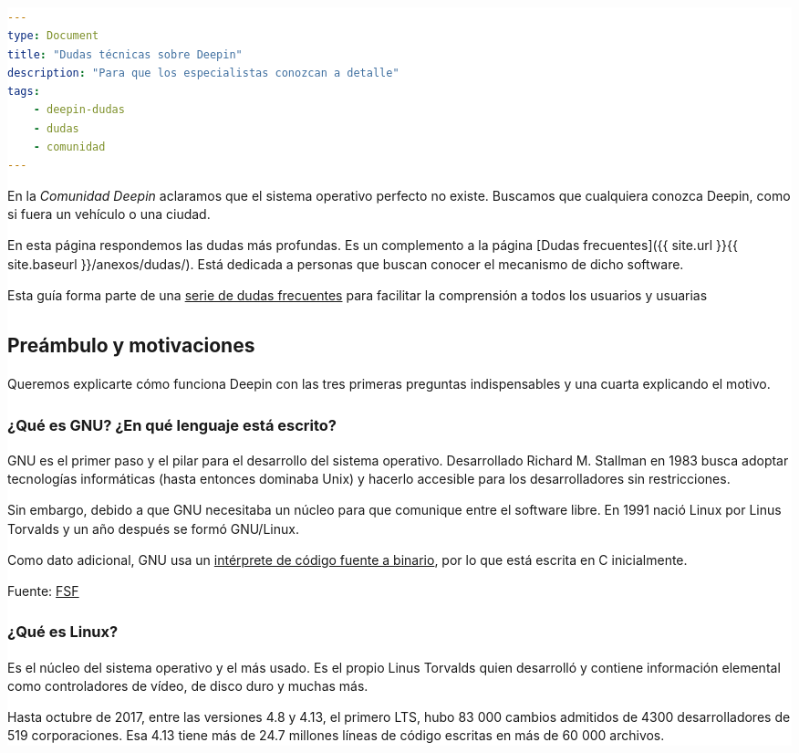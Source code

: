 ```yaml
---
type: Document
title: "Dudas técnicas sobre Deepin"
description: "Para que los especialistas conozcan a detalle"
tags:
    - deepin-dudas
    - dudas
    - comunidad
---
```


En la *Comunidad Deepin* aclaramos que el sistema operativo  perfecto no existe. Buscamos que cualquiera conozca Deepin, como si fuera un vehículo o una ciudad.

En esta página respondemos las dudas más profundas. Es un complemento a la página [Dudas frecuentes]({{ site.url }}{{ site.baseurl }}/anexos/dudas/). Está dedicada a personas que buscan conocer el mecanismo de dicho software.

Esta guía forma parte de una <a href="/dudas">serie de dudas frecuentes</a> para facilitar la comprensión a todos los usuarios y usuarias

## Preámbulo y motivaciones
Queremos explicarte cómo funciona Deepin con las tres primeras preguntas indispensables y una cuarta explicando el motivo.
### ¿Qué es GNU? ¿En qué lenguaje está escrito?
GNU es el primer paso y el pilar para el desarrollo del sistema operativo. Desarrollado Richard M. Stallman en 1983 busca adoptar tecnologías informáticas (hasta entonces dominaba Unix) y hacerlo accesible para los desarrolladores sin restricciones.

Sin embargo, debido a que GNU necesitaba un núcleo para que comunique entre el software libre. En 1991 nació Linux por Linus Torvalds y un año después se formó GNU/Linux.

Como dato adicional, GNU usa un [intérprete de código fuente a binario](https://www.gnu.org/software/libc/libc.html), por lo que está escrita en C inicialmente.

Fuente: [FSF](https://www.gnu.org/gnu/gnu-linux-faq.es.html#why)

### ¿Qué es Linux?
Es el núcleo del sistema operativo y el más usado. Es el propio Linus Torvalds quien desarrolló y contiene información elemental como controladores de vídeo, de disco duro y muchas más.

Hasta octubre de 2017, entre las versiones 4.8 y 4.13, el primero LTS, hubo 83 000 cambios admitidos de 4300 desarrolladores de 519 corporaciones. Esa 4.13 tiene más de 24.7 millones líneas de código escritas en más de 60 000 archivos.

<div class="video_wrapper">
  <iframe src="https://www.youtube.com/embed/UUJ0dFpj1-M?rel=0&modestbranding=1&showinfo=0" frameborder="0" allowfullscreen></iframe>
</div>
<div class="video_wrapper">
  <iframe src="https://www.youtube.com/embed/o8NPllzkFhE?rel=0&modestbranding=1&showinfo=0" frameborder="0" allowfullscreen></iframe>
</div>
